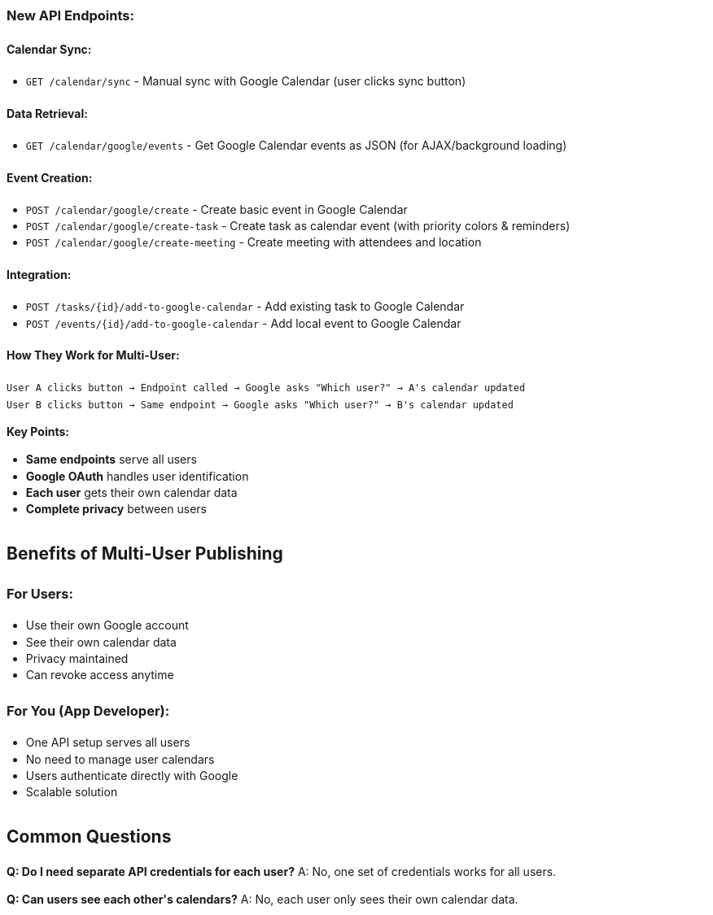 ### **New API Endpoints:**

#### **Calendar Sync:**
- `GET /calendar/sync` - Manual sync with Google Calendar (user clicks sync button)

#### **Data Retrieval:**
- `GET /calendar/google/events` - Get Google Calendar events as JSON (for AJAX/background loading)

#### **Event Creation:**
- `POST /calendar/google/create` - Create basic event in Google Calendar
- `POST /calendar/google/create-task` - Create task as calendar event (with priority colors & reminders)
- `POST /calendar/google/create-meeting` - Create meeting with attendees and location

#### **Integration:**
- `POST /tasks/{id}/add-to-google-calendar` - Add existing task to Google Calendar
- `POST /events/{id}/add-to-google-calendar` - Add local event to Google Calendar

#### **How They Work for Multi-User:**
```
User A clicks button → Endpoint called → Google asks "Which user?" → A's calendar updated
User B clicks button → Same endpoint → Google asks "Which user?" → B's calendar updated
```

**Key Points:**
- **Same endpoints** serve all users
- **Google OAuth** handles user identification
- **Each user** gets their own calendar data
- **Complete privacy** between users

## **Benefits of Multi-User Publishing**

### **For Users:**
- Use their own Google account
- See their own calendar data
- Privacy maintained
- Can revoke access anytime

### **For You (App Developer):**
- One API setup serves all users
- No need to manage user calendars
- Users authenticate directly with Google
- Scalable solution

## **Common Questions**

**Q: Do I need separate API credentials for each user?**
A: No, one set of credentials works for all users.

**Q: Can users see each other's calendars?**
A: No, each user only sees their own calendar data.
